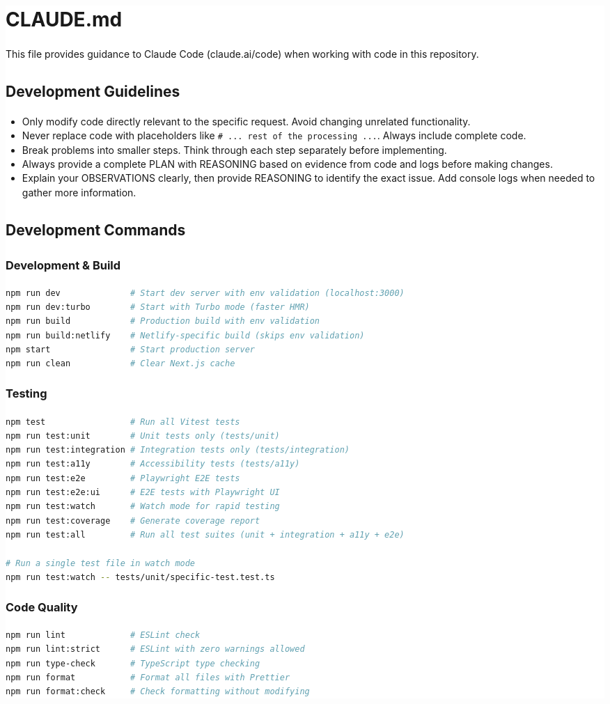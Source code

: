 # CLAUDE.md

This file provides guidance to Claude Code (claude.ai/code) when working with code in this repository.

## Development Guidelines

- Only modify code directly relevant to the specific request. Avoid changing unrelated functionality.
- Never replace code with placeholders like `# ... rest of the processing ...`. Always include complete code.
- Break problems into smaller steps. Think through each step separately before implementing.
- Always provide a complete PLAN with REASONING based on evidence from code and logs before making changes.
- Explain your OBSERVATIONS clearly, then provide REASONING to identify the exact issue. Add console logs when needed to gather more information.

## Development Commands

### Development & Build

```bash
npm run dev              # Start dev server with env validation (localhost:3000)
npm run dev:turbo        # Start with Turbo mode (faster HMR)
npm run build            # Production build with env validation
npm run build:netlify    # Netlify-specific build (skips env validation)
npm start                # Start production server
npm run clean            # Clear Next.js cache
```

### Testing

```bash
npm test                 # Run all Vitest tests
npm run test:unit        # Unit tests only (tests/unit)
npm run test:integration # Integration tests only (tests/integration)
npm run test:a11y        # Accessibility tests (tests/a11y)
npm run test:e2e         # Playwright E2E tests
npm run test:e2e:ui      # E2E tests with Playwright UI
npm run test:watch       # Watch mode for rapid testing
npm run test:coverage    # Generate coverage report
npm run test:all         # Run all test suites (unit + integration + a11y + e2e)

# Run a single test file in watch mode
npm run test:watch -- tests/unit/specific-test.test.ts
```

### Code Quality

```bash
npm run lint             # ESLint check
npm run lint:strict      # ESLint with zero warnings allowed
npm run type-check       # TypeScript type checking
npm run format           # Format all files with Prettier
npm run format:check     # Check formatting without modifying
```
